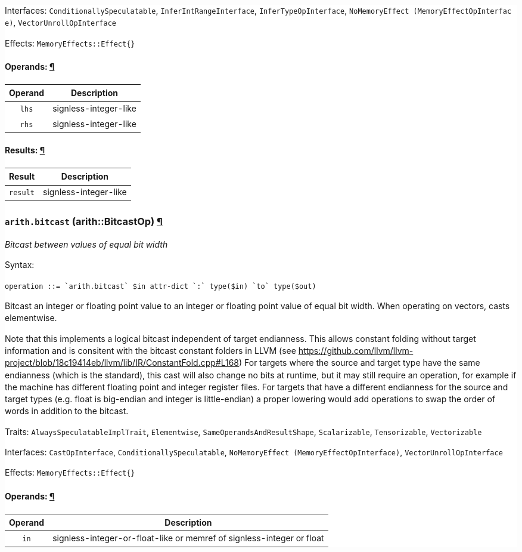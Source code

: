 Interfaces: `ConditionallySpeculatable`, `InferIntRangeInterface`, `InferTypeOpInterface`, `NoMemoryEffect (MemoryEffectOpInterface)`, `VectorUnrollOpInterface`

Effects: `MemoryEffects::Effect{}`

#### Operands: [¶](https://mlir.llvm.org/docs/Dialects/ArithOps/#operands-3)

| Operand | Description           |
| :-----: | --------------------- |
|  `lhs`  | signless-integer-like |
|  `rhs`  | signless-integer-like |

#### Results: [¶](https://mlir.llvm.org/docs/Dialects/ArithOps/#results-3)

|  Result  | Description           |
| :------: | --------------------- |
| `result` | signless-integer-like |

### `arith.bitcast` (arith::BitcastOp) [¶](https://mlir.llvm.org/docs/Dialects/ArithOps/#arithbitcast-arithbitcastop)

*Bitcast between values of equal bit width*

Syntax:

```
operation ::= `arith.bitcast` $in attr-dict `:` type($in) `to` type($out)
```

Bitcast an integer or floating point value to an integer or floating point value of equal bit width. When operating on vectors, casts elementwise.

Note that this implements a logical bitcast independent of target endianness. This allows constant folding without target information and is consitent with the bitcast constant folders in LLVM (see https://github.com/llvm/llvm-project/blob/18c19414eb/llvm/lib/IR/ConstantFold.cpp#L168) For targets where the source and target type have the same endianness (which is the standard), this cast will also change no bits at runtime, but it may still require an operation, for example if the machine has different floating point and integer register files. For targets that have a different endianness for the source and target types (e.g. float is big-endian and integer is little-endian) a proper lowering would add operations to swap the order of words in addition to the bitcast.

Traits: `AlwaysSpeculatableImplTrait`, `Elementwise`, `SameOperandsAndResultShape`, `Scalarizable`, `Tensorizable`, `Vectorizable`

Interfaces: `CastOpInterface`, `ConditionallySpeculatable`, `NoMemoryEffect (MemoryEffectOpInterface)`, `VectorUnrollOpInterface`

Effects: `MemoryEffects::Effect{}`

#### Operands: [¶](https://mlir.llvm.org/docs/Dialects/ArithOps/#operands-4)

| Operand | Description                                                  |
| :-----: | ------------------------------------------------------------ |
|  `in`   | signless-integer-or-float-like or memref of signless-integer or float |
